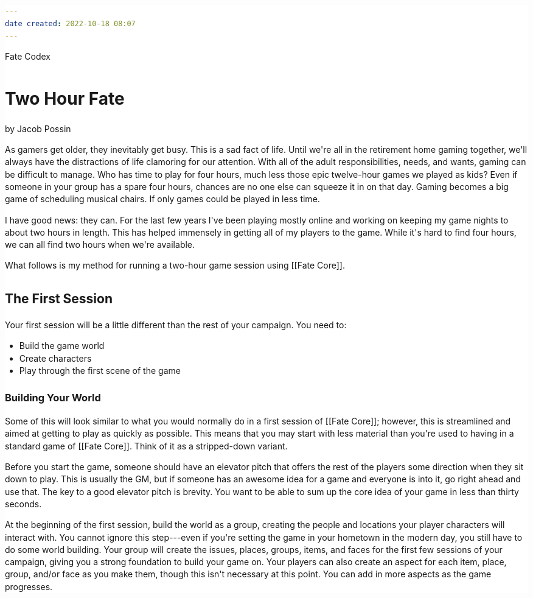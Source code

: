 ```yaml
---
date created: 2022-10-18 08:07
---
```


Fate Codex

# Two Hour Fate

by Jacob Possin

As gamers get older, they inevitably get busy. This is a sad fact of life. Until we're all in the retirement home gaming together, we'll always have the distractions of life clamoring for our attention. With all of the adult responsibilities, needs, and wants, gaming can be difficult to manage. Who has time to play for four hours, much less those epic twelve-hour games we played as kids? Even if someone in your group has a spare four hours, chances are no one else can squeeze it in on that day. Gaming becomes a big game of scheduling musical chairs. If only games could be played in less time.

I have good news: they can. For the last few years I've been playing mostly online and working on keeping my game nights to about two hours in length. This has helped immensely in getting all of my players to the game. While it's hard to find four hours, we can all find two hours when we're available.

What follows is my method for running a two-hour game session using [[Fate Core]].

## The First Session

Your first session will be a little different than the rest of your campaign. You need to:

- Build the game world
- Create characters
- Play through the first scene of the game

### Building Your World

Some of this will look similar to what you would normally do in a first session of [[Fate Core]]; however, this is streamlined and aimed at getting to play as quickly as possible. This means that you may start with less material than you're used to having in a standard game of [[Fate Core]]. Think of it as a stripped-down variant.

Before you start the game, someone should have an elevator pitch that offers the rest of the players some direction when they sit down to play. This is usually the GM, but if someone has an awesome idea for a game and everyone is into it, go right ahead and use that. The key to a good elevator pitch is brevity. You want to be able to sum up the core idea of your game in less than thirty seconds.

At the beginning of the first session, build the world as a group, creating the people and locations your player characters will interact with. You cannot ignore this step---even if you're setting the game in your hometown in the modern day, you still have to do some world building. Your group will create the issues, places, groups, items, and faces for the first few sessions of your campaign, giving you a strong foundation to build your game on. Your players can also create an aspect for each item, place, group, and/or face as you make them, though this isn't necessary at this point. You can add in more aspects as the game progresses.
